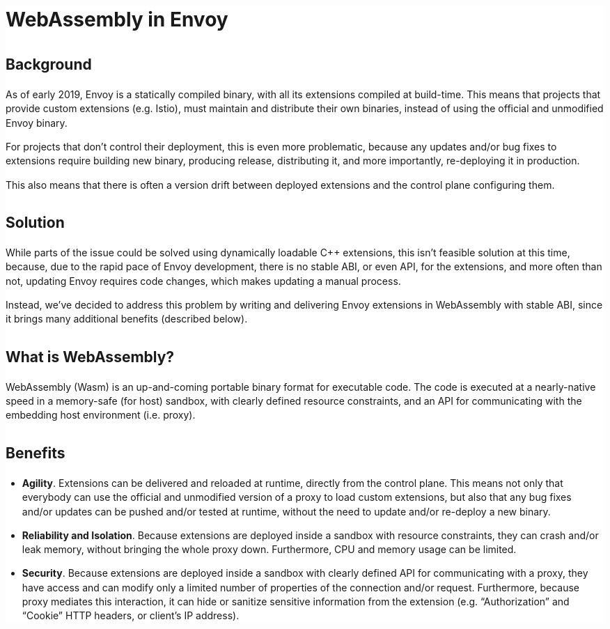 # WebAssembly in Envoy

## Background

As of early 2019, Envoy is a statically compiled binary, with all its extensions compiled at
build-time. This means that projects that provide custom extensions (e.g. Istio), must maintain and
distribute their own binaries, instead of using the official and unmodified Envoy binary.

For projects that don’t control their deployment, this is even more problematic, because any updates
and/or bug fixes to extensions require building new binary, producing release, distributing it, and
more importantly, re-deploying it in production.

This also means that there is often a version drift between deployed extensions and the control
plane configuring them.

## Solution

While parts of the issue could be solved using dynamically loadable C++ extensions, this isn’t
feasible solution at this time, because, due to the rapid pace of Envoy development, there is no
stable ABI, or even API, for the extensions, and more often than not, updating Envoy requires code
changes, which makes updating a manual process.

Instead, we’ve decided to address this problem by writing and delivering Envoy extensions in
WebAssembly with stable ABI, since it brings many additional benefits (described below).

## What is WebAssembly?

WebAssembly (Wasm) is an up-and-coming portable binary format for executable code.  The code is
executed at a nearly-native speed in a memory-safe (for host) sandbox, with clearly defined resource
constraints, and an API for communicating with the embedding host environment (i.e. proxy).

## Benefits

* **Agility**. Extensions can be delivered and reloaded at runtime, directly from the control plane.
  This means not only that everybody can use the official and unmodified version of a proxy to load
  custom extensions, but also that any bug fixes and/or updates can be pushed and/or tested at
  runtime, without the need to update and/or re-deploy a new binary.

* **Reliability and Isolation**. Because extensions are deployed inside a sandbox with resource
  constraints, they can crash and/or leak memory, without bringing the whole proxy down.
  Furthermore, CPU and memory usage can be limited.

* **Security**. Because extensions are deployed inside a sandbox with clearly defined API for
  communicating with a proxy, they have access and can modify only a limited number of properties of
  the connection and/or request. Furthermore, because proxy mediates this interaction, it can hide
  or sanitize sensitive information from the extension (e.g. “Authorization” and “Cookie” HTTP
  headers, or client’s IP address).
